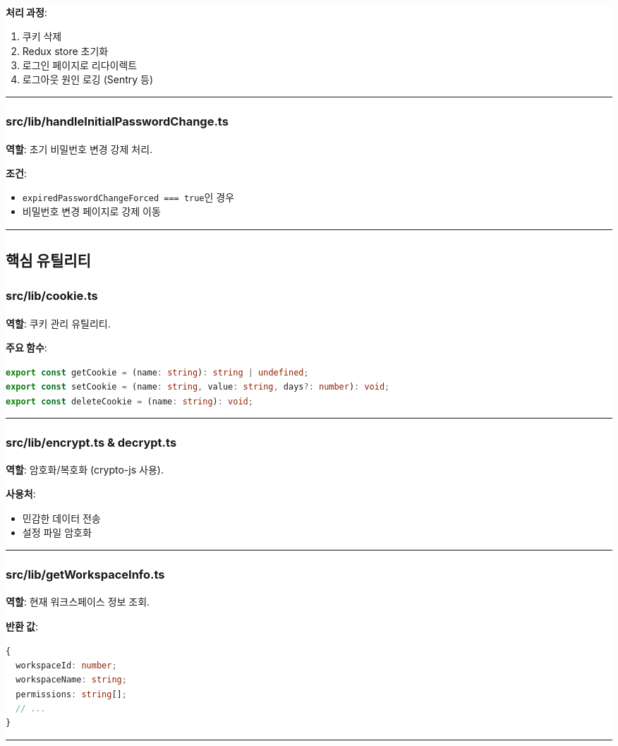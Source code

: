 **처리 과정**:

1. 쿠키 삭제
2. Redux store 초기화
3. 로그인 페이지로 리다이렉트
4. 로그아웃 원인 로깅 (Sentry 등)

---

### src/lib/handleInitialPasswordChange.ts

**역할**: 초기 비밀번호 변경 강제 처리.

**조건**:

- `expiredPasswordChangeForced === true`인 경우
- 비밀번호 변경 페이지로 강제 이동

---

## 핵심 유틸리티

### src/lib/cookie.ts

**역할**: 쿠키 관리 유틸리티.

**주요 함수**:

```typescript
export const getCookie = (name: string): string | undefined;
export const setCookie = (name: string, value: string, days?: number): void;
export const deleteCookie = (name: string): void;
```

---

### src/lib/encrypt.ts & decrypt.ts

**역할**: 암호화/복호화 (crypto-js 사용).

**사용처**:

- 민감한 데이터 전송
- 설정 파일 암호화

---

### src/lib/getWorkspaceInfo.ts

**역할**: 현재 워크스페이스 정보 조회.

**반환 값**:

```typescript
{
  workspaceId: number;
  workspaceName: string;
  permissions: string[];
  // ...
}
```

---